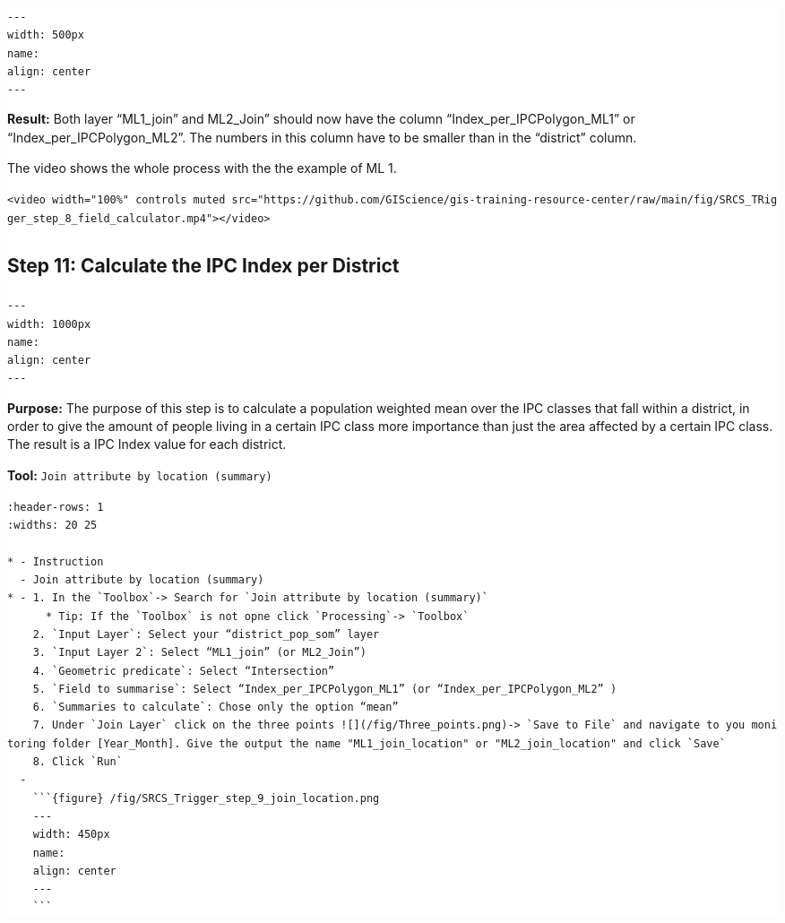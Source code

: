 ```{figure} /fig/SRCS_Trigger_step_8_field_calculator.png
---
width: 500px
name: 
align: center
---
```

__Result:__ Both layer “ML1_join” and ML2_Join” should now have the column “Index_per_IPCPolygon_ML1” or “Index_per_IPCPolygon_ML2”. The numbers in this column have to be smaller than in the “district” column.

The video shows the whole process with the the example of ML 1.

```{dropdown} Video: Calculation of Population Proportion per Intersection Polygon
<video width="100%" controls muted src="https://github.com/GIScience/gis-training-resource-center/raw/main/fig/SRCS_TRigger_step_8_field_calculator.mp4"></video>
```

## Step 11: Calculate the IPC Index per District
```{figure} /fig/Drought_EAP_Worklow_Step_11_1_NEW.png
---
width: 1000px
name: 
align: center
---
```

__Purpose:__  The purpose of this step is to calculate a population weighted mean over the IPC classes that fall within a district, in order to give the amount of people living in a certain IPC class more importance than just the area affected by a certain IPC class. The result is a IPC Index value for each district.

__Tool:__ `Join attribute by location (summary)`

``````{list-table}
:header-rows: 1
:widths: 20 25

* - Instruction
  - Join attribute by location (summary)
* - 1. In the `Toolbox`-> Search for `Join attribute by location (summary)`
      * Tip: If the `Toolbox` is not opne click `Processing`-> `Toolbox` 
    2. `Input Layer`: Select your “district_pop_som” layer
    3. `Input Layer 2`: Select “ML1_join” (or ML2_Join”)
    4. `Geometric predicate`: Select “Intersection”
    5. `Field to summarise`: Select “Index_per_IPCPolygon_ML1” (or “Index_per_IPCPolygon_ML2” )
    6. `Summaries to calculate`: Chose only the option “mean”
    7. Under `Join Layer` click on the three points ![](/fig/Three_points.png)-> `Save to File` and navigate to you monitoring folder [Year_Month]. Give the output the name "ML1_join_location" or "ML2_join_location" and click `Save`
    8. Click `Run`
  -
    ```{figure} /fig/SRCS_Trigger_step_9_join_location.png
    ---
    width: 450px
    name: 
    align: center
    ---
    ```
``````
